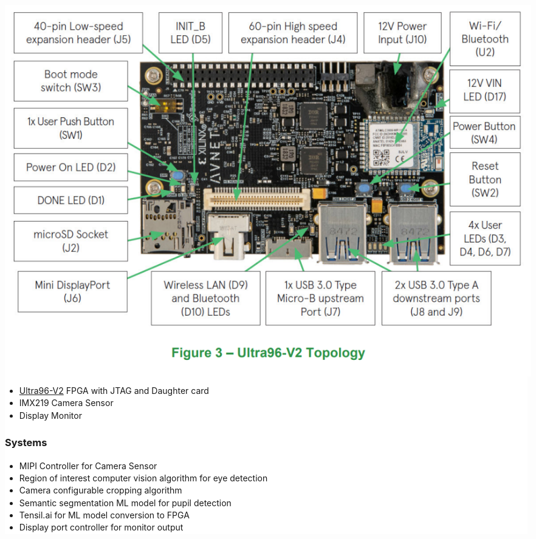 <img src="/assets/srdesign/ultra96_topology.png" style="width:100%; height:100%; display:block; float:none; margin-left:auto; margin-right:auto; border:3px solid white;" alt="">

- [Ultra96-V2](https://www.avnet.com/wps/portal/us/products/avnet-boards/avnet-board-families/ultra96-v2/) FPGA with JTAG and Daughter card
- IMX219 Camera Sensor
- Display Monitor

### Systems

- MIPI Controller for Camera Sensor
- Region of interest computer vision algorithm for eye detection
- Camera configurable cropping algorithm
- Semantic segmentation ML model for pupil detection
- Tensil.ai for ML model conversion to FPGA
- Display port controller for monitor output







